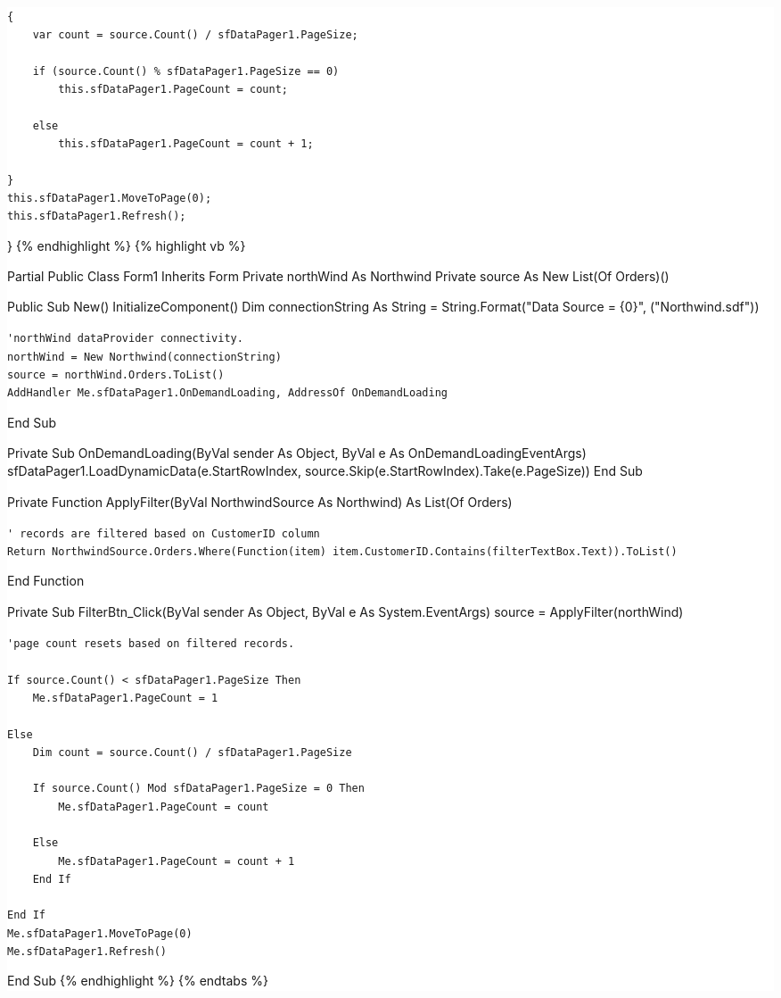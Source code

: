     {
        var count = source.Count() / sfDataPager1.PageSize;

        if (source.Count() % sfDataPager1.PageSize == 0)
            this.sfDataPager1.PageCount = count;

        else
            this.sfDataPager1.PageCount = count + 1;

    }
    this.sfDataPager1.MoveToPage(0);
    this.sfDataPager1.Refresh();
}
{% endhighlight %}
{% highlight vb %}

Partial Public Class Form1
	Inherits Form
Private northWind As Northwind
Private source As New List(Of Orders)()

Public Sub New()
	InitializeComponent()
	Dim connectionString As String = String.Format("Data Source = {0}", ("Northwind.sdf"))

	'northWind dataProvider connectivity.
	northWind = New Northwind(connectionString)
	source = northWind.Orders.ToList()
	AddHandler Me.sfDataPager1.OnDemandLoading, AddressOf OnDemandLoading
End Sub

Private Sub OnDemandLoading(ByVal sender As Object, ByVal e As OnDemandLoadingEventArgs)
	sfDataPager1.LoadDynamicData(e.StartRowIndex, source.Skip(e.StartRowIndex).Take(e.PageSize))
End Sub

Private Function ApplyFilter(ByVal NorthwindSource As Northwind) As List(Of Orders)

	' records are filtered based on CustomerID column
	Return NorthwindSource.Orders.Where(Function(item) item.CustomerID.Contains(filterTextBox.Text)).ToList()
End Function

Private Sub FilterBtn_Click(ByVal sender As Object, ByVal e As System.EventArgs)
	source = ApplyFilter(northWind)

	'page count resets based on filtered records.

	If source.Count() < sfDataPager1.PageSize Then
		Me.sfDataPager1.PageCount = 1

	Else
		Dim count = source.Count() / sfDataPager1.PageSize

		If source.Count() Mod sfDataPager1.PageSize = 0 Then
			Me.sfDataPager1.PageCount = count

		Else
			Me.sfDataPager1.PageCount = count + 1
		End If

	End If
	Me.sfDataPager1.MoveToPage(0)
	Me.sfDataPager1.Refresh()
End Sub
{% endhighlight %}
{% endtabs %}
